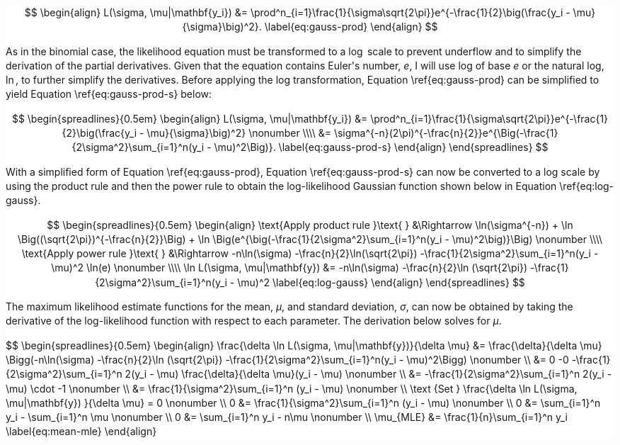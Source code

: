 $$
\begin{align}
L(\sigma, \mu|\mathbf{y_i}) &=  \prod^n_{i=1}\frac{1}{\sigma\sqrt{2\pi}}e^{-\frac{1}{2}\big(\frac{y_i - \mu}{\sigma}\big)^2}.
\label{eq:gauss-prod}
\end{align} 
$$

As in the binomial case, the likelihood equation must be transformed to a $\log$ scale to prevent underflow and to simplify the derivation of the partial derivatives. Given that the equation contains Euler's number, $e$, I will use log of base $e$ or the natural log, $\ln$, to further simplify the derivatives. Before applying the log transformation, Equation \ref{eq:gauss-prod} can be simplified to yield Equation \ref{eq:gauss-prod-s} below:  

$$ 
\begin{spreadlines}{0.5em}
\begin{align}
L(\sigma, \mu|\mathbf{y_i}) &=  \prod^n_{i=1}\frac{1}{\sigma\sqrt{2\pi}}e^{-\frac{1}{2}\big(\frac{y_i - \mu}{\sigma}\big)^2}
 \nonumber \\\\
&= \sigma^{-n}(2\pi)^{-\frac{n}{2}}e^{\Big(-\frac{1}{2\sigma^2}\sum_{i=1}^n(y_i - \mu)^2\Big)}.
\label{eq:gauss-prod-s}
\end{align} 
\end{spreadlines}
$$

With a simplified form of Equation \ref{eq:gauss-prod}, Equation \ref{eq:gauss-prod-s} can now be converted to a log scale by using the product rule and then the power rule to obtain the log-likelihood Gaussian function shown below in Equation \ref{eq:log-gauss}. 

$$ 
\begin{spreadlines}{0.5em}
\begin{align}
\text{Apply product rule }\text{ } &\Rightarrow \ln(\sigma^{-n}) + \ln \Big((\sqrt{2\pi})^{-\frac{n}{2}}\Big) + \ln \Big(e^{\big(-\frac{1}{2\sigma^2}\sum_{i=1}^n(y_i - \mu)^2\big)}\Big) \nonumber \\\\
\text{Apply power rule }\text{ } &\Rightarrow -n\ln(\sigma) -\frac{n}{2}\ln(\sqrt{2\pi}) -\frac{1}{2\sigma^2}\sum_{i=1}^n(y_i - \mu)^2 \ln(e) \nonumber \\\\
\ln L(\sigma, \mu|\mathbf{y})  &= -n\ln(\sigma) -\frac{n}{2}\ln (\sqrt{2\pi}) -\frac{1}{2\sigma^2}\sum_{i=1}^n(y_i - \mu)^2
\label{eq:log-gauss}
\end{align}
\end{spreadlines}
$$

The maximum likelihood estimate functions for the mean, $\mu$, and standard deviation, $\sigma$, can now be obtained by taking the derivative of the log-likelihood function with respect to each parameter. The derivation below solves for $\mu$. 

$$
\begin{spreadlines}{0.5em}
\begin{align}
\frac{\delta \ln L(\sigma, \mu|\mathbf{y})}{\delta \mu} &= \frac{\delta}{\delta \mu} \Bigg(-n\ln(\sigma) -\frac{n}{2}\ln (\sqrt{2\pi}) -\frac{1}{2\sigma^2}\sum_{i=1}^n(y_i - \mu)^2\Bigg) \nonumber \\\\
&= 0 -0 -\frac{1}{2\sigma^2}\sum_{i=1}^n 2(y_i - \mu) \frac{\delta}{\delta \mu}(y_i - \mu) \nonumber \\\\
&= -\frac{1}{2\sigma^2}\sum_{i=1}^n 2(y_i - \mu) \cdot -1 \nonumber \\\\
&= \frac{1}{\sigma^2}\sum_{i=1}^n (y_i - \mu) \nonumber \\\\
\text {Set  } \frac{\delta \ln L(\sigma, \mu|\mathbf{y}) }{\delta \mu} = 0 \nonumber \\\\
0 &= \frac{1}{\sigma^2}\sum_{i=1}^n (y_i - \mu) \nonumber \\\\
0 &= \sum_{i=1}^n y_i - \sum_{i=1}^n \mu \nonumber \\\\
0 &= \sum_{i=1}^n y_i - n\mu \nonumber \\\\
\mu_{MLE} &= \frac{1}{n}\sum_{i=1}^n y_i 
\label{eq:mean-mle}
\end{align}